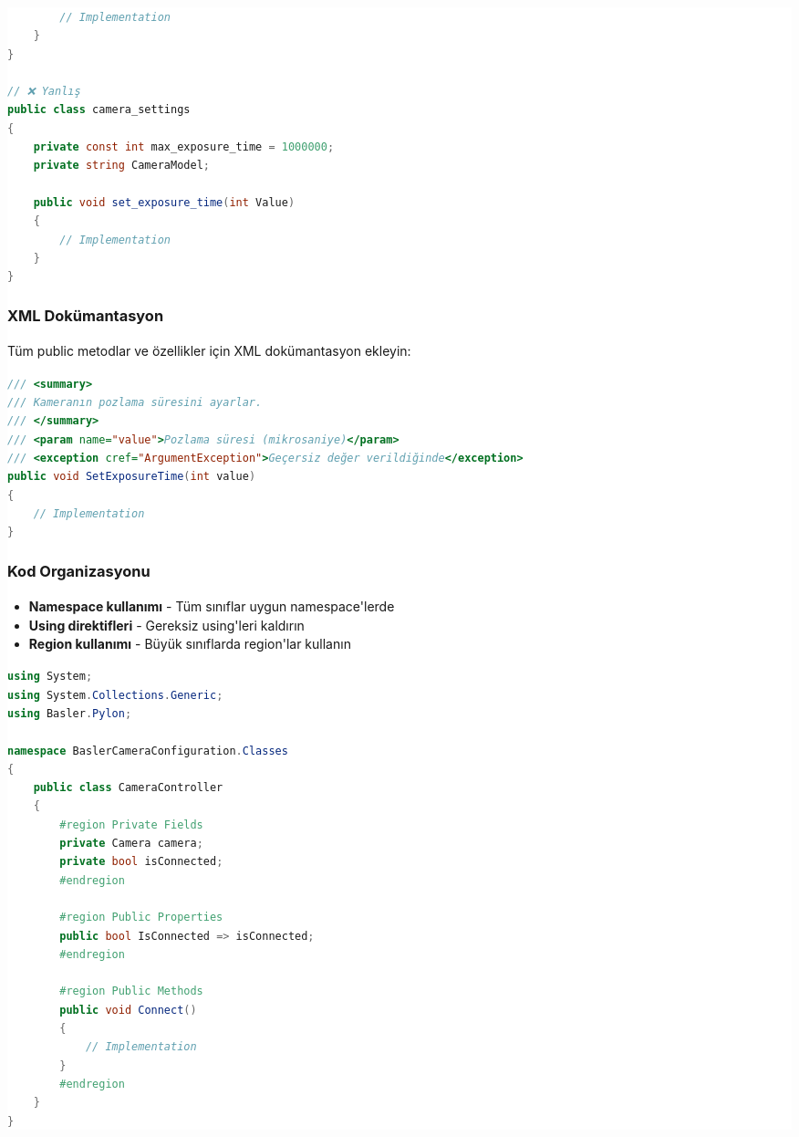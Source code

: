 ```csharp
        // Implementation
    }
}

// ❌ Yanlış
public class camera_settings
{
    private const int max_exposure_time = 1000000;
    private string CameraModel;
    
    public void set_exposure_time(int Value)
    {
        // Implementation
    }
}
```

### XML Dokümantasyon

Tüm public metodlar ve özellikler için XML dokümantasyon ekleyin:

```csharp
/// <summary>
/// Kameranın pozlama süresini ayarlar.
/// </summary>
/// <param name="value">Pozlama süresi (mikrosaniye)</param>
/// <exception cref="ArgumentException">Geçersiz değer verildiğinde</exception>
public void SetExposureTime(int value)
{
    // Implementation
}
```

### Kod Organizasyonu

* **Namespace kullanımı** - Tüm sınıflar uygun namespace'lerde
* **Using direktifleri** - Gereksiz using'leri kaldırın
* **Region kullanımı** - Büyük sınıflarda region'lar kullanın

```csharp
using System;
using System.Collections.Generic;
using Basler.Pylon;

namespace BaslerCameraConfiguration.Classes
{
    public class CameraController
    {
        #region Private Fields
        private Camera camera;
        private bool isConnected;
        #endregion

        #region Public Properties
        public bool IsConnected => isConnected;
        #endregion

        #region Public Methods
        public void Connect()
        {
            // Implementation
        }
        #endregion
    }
}
```